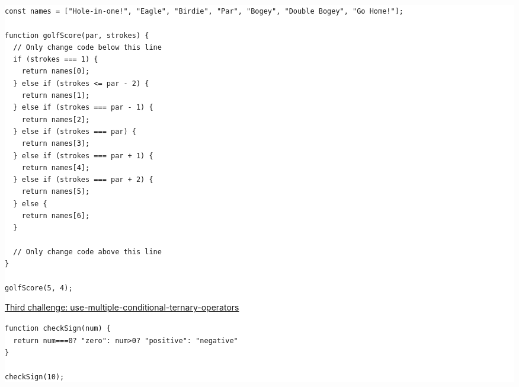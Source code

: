 ```
const names = ["Hole-in-one!", "Eagle", "Birdie", "Par", "Bogey", "Double Bogey", "Go Home!"];

function golfScore(par, strokes) {
  // Only change code below this line
  if (strokes === 1) {
    return names[0];
  } else if (strokes <= par - 2) {
    return names[1];
  } else if (strokes === par - 1) {
    return names[2]; 
  } else if (strokes === par) {
    return names[3]; 
  } else if (strokes === par + 1) {
    return names[4]; 
  } else if (strokes === par + 2) {
    return names[5]; 
  } else {
    return names[6]; 
  }

  // Only change code above this line
}

golfScore(5, 4);
```
[Third challenge: use-multiple-conditional-ternary-operators](https://www.freecodecamp.org/learn/javascript-algorithms-and-data-structures/basic-javascript/use-multiple-conditional-ternary-operators)
```
function checkSign(num) {
  return num===0? "zero": num>0? "positive": "negative"
}

checkSign(10);
```
